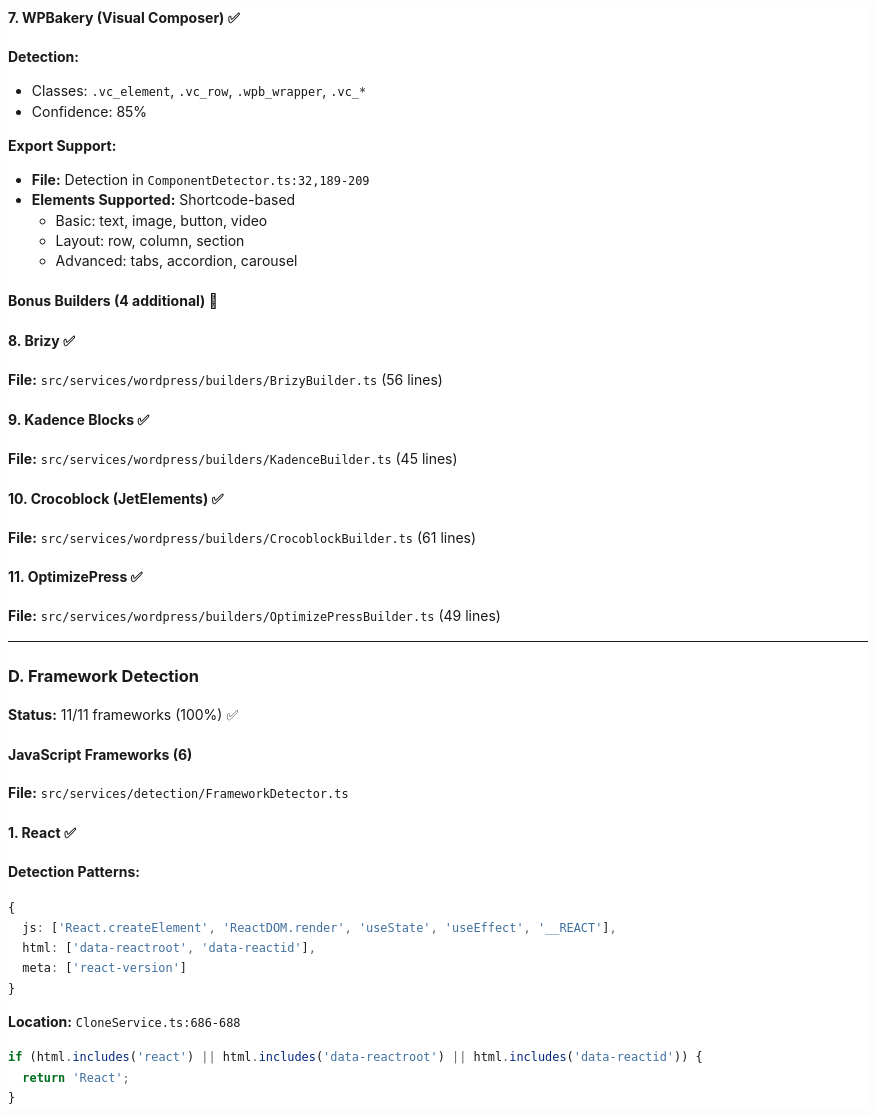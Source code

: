 #### 7. WPBakery (Visual Composer) ✅

**Detection:**
- Classes: `.vc_element`, `.vc_row`, `.wpb_wrapper`, `.vc_*`
- Confidence: 85%

**Export Support:**
- **File:** Detection in `ComponentDetector.ts:32,189-209`
- **Elements Supported:** Shortcode-based
  - Basic: text, image, button, video
  - Layout: row, column, section
  - Advanced: tabs, accordion, carousel

#### Bonus Builders (4 additional) 🎉

#### 8. Brizy ✅

**File:** `src/services/wordpress/builders/BrizyBuilder.ts` (56 lines)

#### 9. Kadence Blocks ✅

**File:** `src/services/wordpress/builders/KadenceBuilder.ts` (45 lines)

#### 10. Crocoblock (JetElements) ✅

**File:** `src/services/wordpress/builders/CrocoblockBuilder.ts` (61 lines)

#### 11. OptimizePress ✅

**File:** `src/services/wordpress/builders/OptimizePressBuilder.ts` (49 lines)

---

### D. Framework Detection

**Status:** 11/11 frameworks (100%) ✅

#### JavaScript Frameworks (6)

**File:** `src/services/detection/FrameworkDetector.ts`

#### 1. React ✅

**Detection Patterns:**
```typescript
{
  js: ['React.createElement', 'ReactDOM.render', 'useState', 'useEffect', '__REACT'],
  html: ['data-reactroot', 'data-reactid'],
  meta: ['react-version']
}
```

**Location:** `CloneService.ts:686-688`
```typescript
if (html.includes('react') || html.includes('data-reactroot') || html.includes('data-reactid')) {
  return 'React';
}
```
